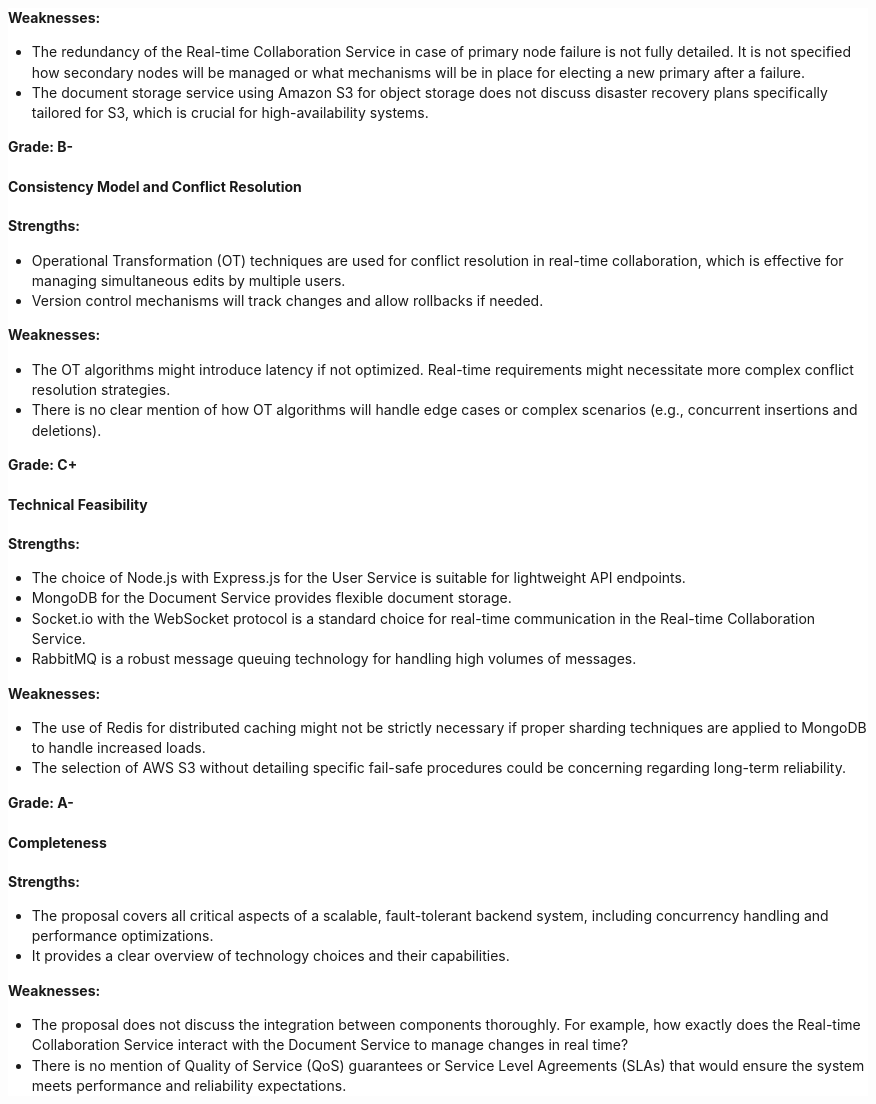 **Weaknesses:**
- The redundancy of the Real-time Collaboration Service in case of primary node failure is not fully detailed. It is not specified how secondary nodes will be managed or what mechanisms will be in place for electing a new primary after a failure.
- The document storage service using Amazon S3 for object storage does not discuss disaster recovery plans specifically tailored for S3, which is crucial for high-availability systems.

**Grade: B-**

#### Consistency Model and Conflict Resolution

**Strengths:**
- Operational Transformation (OT) techniques are used for conflict resolution in real-time collaboration, which is effective for managing simultaneous edits by multiple users.
- Version control mechanisms will track changes and allow rollbacks if needed.

**Weaknesses:**
- The OT algorithms might introduce latency if not optimized. Real-time requirements might necessitate more complex conflict resolution strategies.
- There is no clear mention of how OT algorithms will handle edge cases or complex scenarios (e.g., concurrent insertions and deletions).

**Grade: C+**

#### Technical Feasibility

**Strengths:**
- The choice of Node.js with Express.js for the User Service is suitable for lightweight API endpoints.
- MongoDB for the Document Service provides flexible document storage.
- Socket.io with the WebSocket protocol is a standard choice for real-time communication in the Real-time Collaboration Service.
- RabbitMQ is a robust message queuing technology for handling high volumes of messages.

**Weaknesses:**
- The use of Redis for distributed caching might not be strictly necessary if proper sharding techniques are applied to MongoDB to handle increased loads.
- The selection of AWS S3 without detailing specific fail-safe procedures could be concerning regarding long-term reliability.

**Grade: A-**

#### Completeness

**Strengths:**
- The proposal covers all critical aspects of a scalable, fault-tolerant backend system, including concurrency handling and performance optimizations.
- It provides a clear overview of technology choices and their capabilities.

**Weaknesses:**
- The proposal does not discuss the integration between components thoroughly. For example, how exactly does the Real-time Collaboration Service interact with the Document Service to manage changes in real time?
- There is no mention of Quality of Service (QoS) guarantees or Service Level Agreements (SLAs) that would ensure the system meets performance and reliability expectations.
